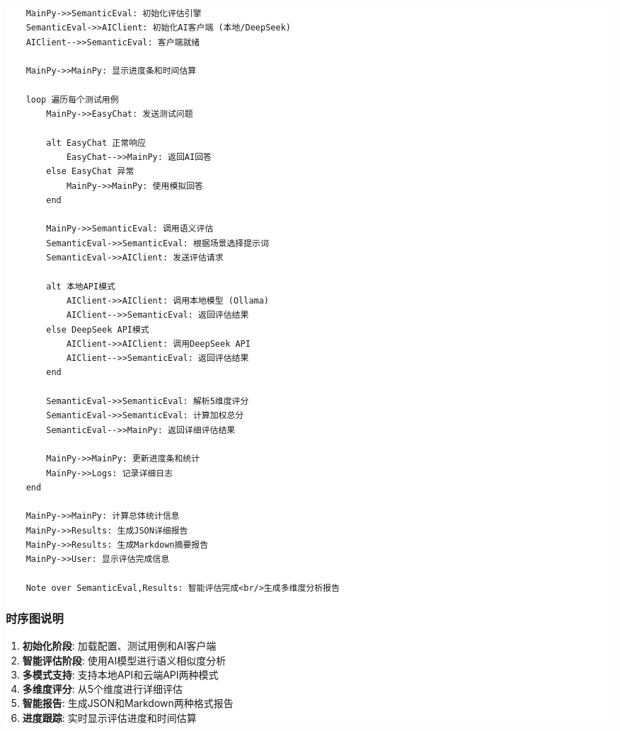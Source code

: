 ```mermaid
    MainPy->>SemanticEval: 初始化评估引擎
    SemanticEval->>AIClient: 初始化AI客户端 (本地/DeepSeek)
    AIClient-->>SemanticEval: 客户端就绪
    
    MainPy->>MainPy: 显示进度条和时间估算
    
    loop 遍历每个测试用例
        MainPy->>EasyChat: 发送测试问题
        
        alt EasyChat 正常响应
            EasyChat-->>MainPy: 返回AI回答
        else EasyChat 异常
            MainPy->>MainPy: 使用模拟回答
        end
        
        MainPy->>SemanticEval: 调用语义评估
        SemanticEval->>SemanticEval: 根据场景选择提示词
        SemanticEval->>AIClient: 发送评估请求
        
        alt 本地API模式
            AIClient->>AIClient: 调用本地模型 (Ollama)
            AIClient-->>SemanticEval: 返回评估结果
        else DeepSeek API模式
            AIClient->>AIClient: 调用DeepSeek API
            AIClient-->>SemanticEval: 返回评估结果
        end
        
        SemanticEval->>SemanticEval: 解析5维度评分
        SemanticEval->>SemanticEval: 计算加权总分
        SemanticEval-->>MainPy: 返回详细评估结果
        
        MainPy->>MainPy: 更新进度条和统计
        MainPy->>Logs: 记录详细日志
    end
    
    MainPy->>MainPy: 计算总体统计信息
    MainPy->>Results: 生成JSON详细报告
    MainPy->>Results: 生成Markdown摘要报告
    MainPy->>User: 显示评估完成信息
    
    Note over SemanticEval,Results: 智能评估完成<br/>生成多维度分析报告
```

### 时序图说明

1. **初始化阶段**: 加载配置、测试用例和AI客户端
2. **智能评估阶段**: 使用AI模型进行语义相似度分析
3. **多模式支持**: 支持本地API和云端API两种模式
4. **多维度评分**: 从5个维度进行详细评估
5. **智能报告**: 生成JSON和Markdown两种格式报告
6. **进度跟踪**: 实时显示评估进度和时间估算

